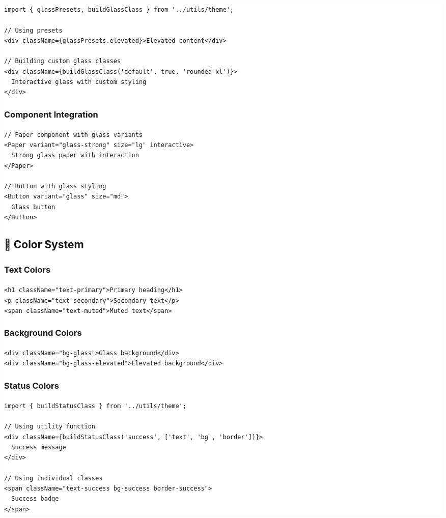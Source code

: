 ```tsx
import { glassPresets, buildGlassClass } from '../utils/theme';

// Using presets
<div className={glassPresets.elevated}>Elevated content</div>

// Building custom glass classes
<div className={buildGlassClass('default', true, 'rounded-xl')}>
  Interactive glass with custom styling
</div>
```

### Component Integration

```tsx
// Paper component with glass variants
<Paper variant="glass-strong" size="lg" interactive>
  Strong glass paper with interaction
</Paper>

// Button with glass styling
<Button variant="glass" size="md">
  Glass button
</Button>
```

## 🎨 Color System

### Text Colors

```tsx
<h1 className="text-primary">Primary heading</h1>
<p className="text-secondary">Secondary text</p>
<span className="text-muted">Muted text</span>
```

### Background Colors

```tsx
<div className="bg-glass">Glass background</div>
<div className="bg-glass-elevated">Elevated background</div>
```

### Status Colors

```tsx
import { buildStatusClass } from '../utils/theme';

// Using utility function
<div className={buildStatusClass('success', ['text', 'bg', 'border'])}>
  Success message
</div>

// Using individual classes
<span className="text-success bg-success border-success">
  Success badge
</span>
```
